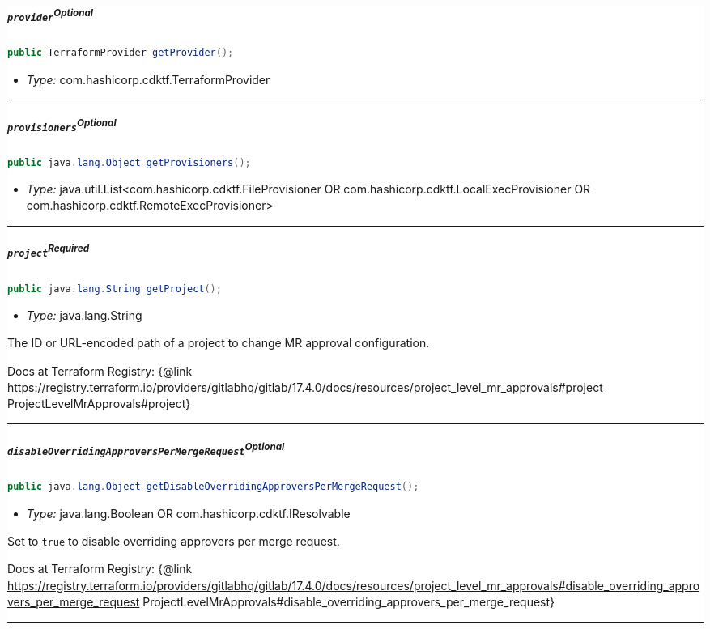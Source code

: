 
##### `provider`<sup>Optional</sup> <a name="provider" id="@cdktf/provider-gitlab.projectLevelMrApprovals.ProjectLevelMrApprovalsConfig.property.provider"></a>

```java
public TerraformProvider getProvider();
```

- *Type:* com.hashicorp.cdktf.TerraformProvider

---

##### `provisioners`<sup>Optional</sup> <a name="provisioners" id="@cdktf/provider-gitlab.projectLevelMrApprovals.ProjectLevelMrApprovalsConfig.property.provisioners"></a>

```java
public java.lang.Object getProvisioners();
```

- *Type:* java.util.List<com.hashicorp.cdktf.FileProvisioner OR com.hashicorp.cdktf.LocalExecProvisioner OR com.hashicorp.cdktf.RemoteExecProvisioner>

---

##### `project`<sup>Required</sup> <a name="project" id="@cdktf/provider-gitlab.projectLevelMrApprovals.ProjectLevelMrApprovalsConfig.property.project"></a>

```java
public java.lang.String getProject();
```

- *Type:* java.lang.String

The ID or URL-encoded path of a project to change MR approval configuration.

Docs at Terraform Registry: {@link https://registry.terraform.io/providers/gitlabhq/gitlab/17.4.0/docs/resources/project_level_mr_approvals#project ProjectLevelMrApprovals#project}

---

##### `disableOverridingApproversPerMergeRequest`<sup>Optional</sup> <a name="disableOverridingApproversPerMergeRequest" id="@cdktf/provider-gitlab.projectLevelMrApprovals.ProjectLevelMrApprovalsConfig.property.disableOverridingApproversPerMergeRequest"></a>

```java
public java.lang.Object getDisableOverridingApproversPerMergeRequest();
```

- *Type:* java.lang.Boolean OR com.hashicorp.cdktf.IResolvable

Set to `true` to disable overriding approvers per merge request.

Docs at Terraform Registry: {@link https://registry.terraform.io/providers/gitlabhq/gitlab/17.4.0/docs/resources/project_level_mr_approvals#disable_overriding_approvers_per_merge_request ProjectLevelMrApprovals#disable_overriding_approvers_per_merge_request}

---